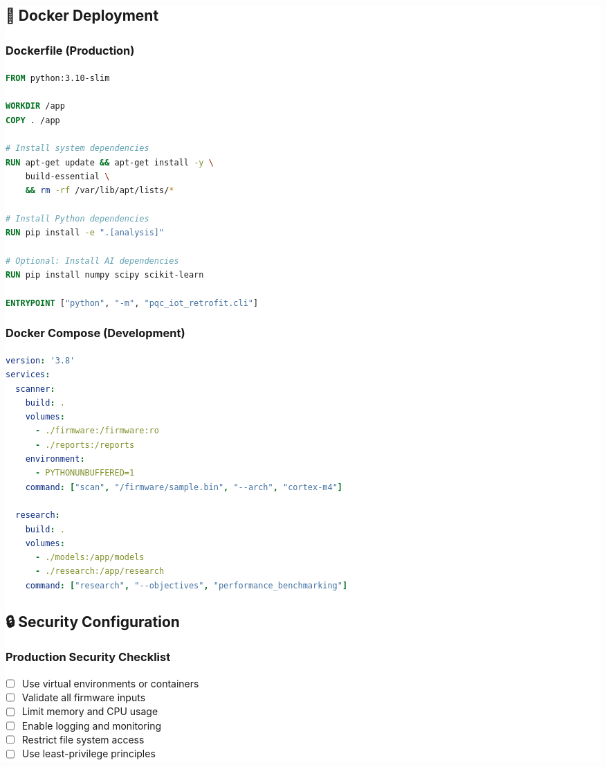 ## 🐳 Docker Deployment

### Dockerfile (Production)
```dockerfile
FROM python:3.10-slim

WORKDIR /app
COPY . /app

# Install system dependencies
RUN apt-get update && apt-get install -y \
    build-essential \
    && rm -rf /var/lib/apt/lists/*

# Install Python dependencies
RUN pip install -e ".[analysis]"

# Optional: Install AI dependencies
RUN pip install numpy scipy scikit-learn

ENTRYPOINT ["python", "-m", "pqc_iot_retrofit.cli"]
```

### Docker Compose (Development)
```yaml
version: '3.8'
services:
  scanner:
    build: .
    volumes:
      - ./firmware:/firmware:ro
      - ./reports:/reports
    environment:
      - PYTHONUNBUFFERED=1
    command: ["scan", "/firmware/sample.bin", "--arch", "cortex-m4"]
  
  research:
    build: .
    volumes:
      - ./models:/app/models
      - ./research:/app/research
    command: ["research", "--objectives", "performance_benchmarking"]
```

## 🔒 Security Configuration

### Production Security Checklist
- [ ] Use virtual environments or containers
- [ ] Validate all firmware inputs
- [ ] Limit memory and CPU usage
- [ ] Enable logging and monitoring
- [ ] Restrict file system access
- [ ] Use least-privilege principles
